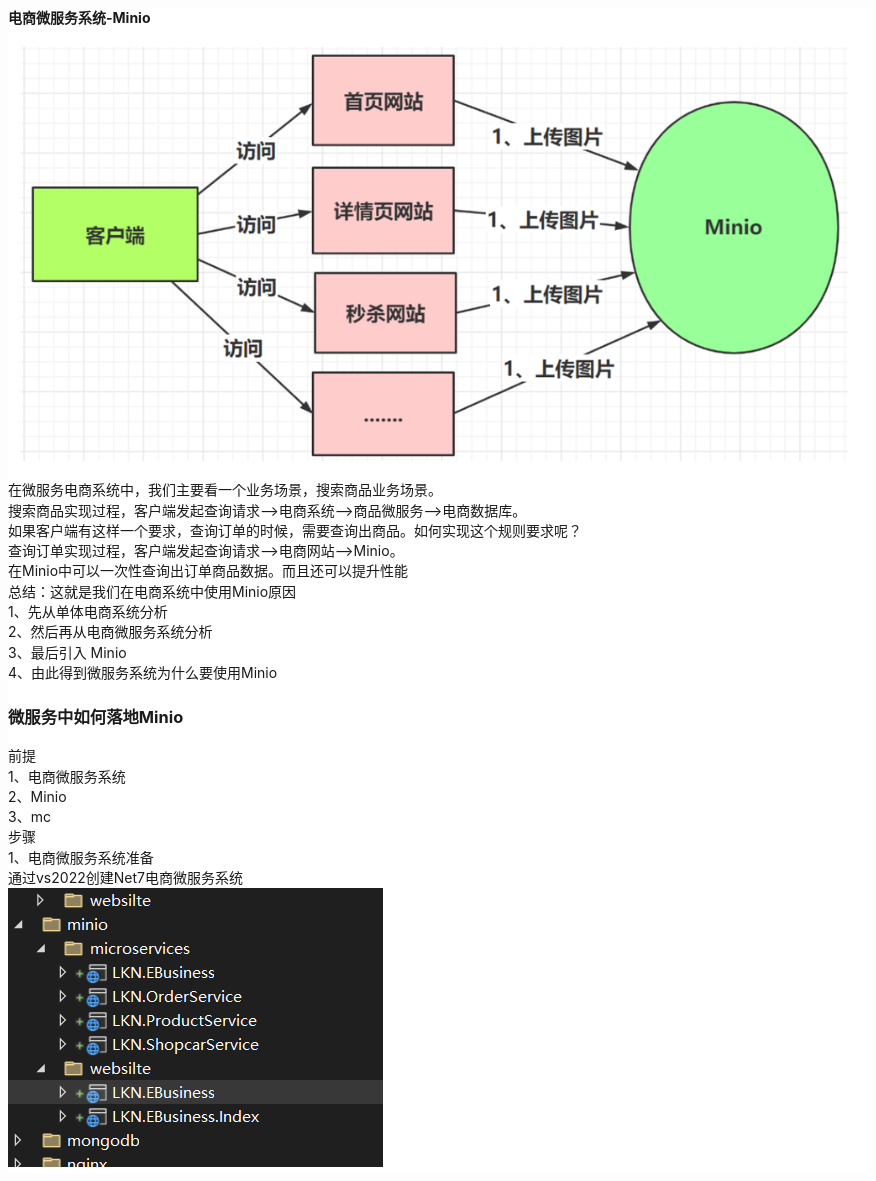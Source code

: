 
#### 电商微服务系统-Minio  

![Alt text](/images/minio/minio001_0005image.png)   

在微服务电商系统中，我们主要看一个业务场景，搜索商品业务场景。   
搜索商品实现过程，客户端发起查询请求——>电商系统——>商品微服务——>电商数据库。  
如果客户端有这样一个要求，查询订单的时候，需要查询出商品。如何实现这个规则要求呢？  
查询订单实现过程，客户端发起查询请求——>电商网站——>Minio。   
在Minio中可以一次性查询出订单商品数据。而且还可以提升性能   
总结：这就是我们在电商系统中使用Minio原因    
1、先从单体电商系统分析   
2、然后再从电商微服务系统分析  
3、最后引入 Minio   
4、由此得到微服务系统为什么要使用Minio  

### 微服务中如何落地Minio  
 前提  
 1、电商微服务系统  
 2、Minio  
 3、mc  
 步骤  
 1、电商微服务系统准备  
 通过vs2022创建Net7电商微服务系统    
![Alt text](/images/minio/minio001_0006image.png)   
